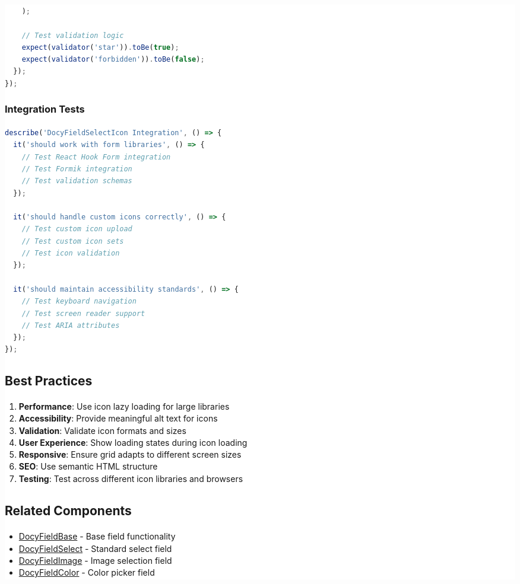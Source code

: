 ```typescript
    );
    
    // Test validation logic
    expect(validator('star')).toBe(true);
    expect(validator('forbidden')).toBe(false);
  });
});
```

### Integration Tests
```typescript
describe('DocyFieldSelectIcon Integration', () => {
  it('should work with form libraries', () => {
    // Test React Hook Form integration
    // Test Formik integration
    // Test validation schemas
  });

  it('should handle custom icons correctly', () => {
    // Test custom icon upload
    // Test custom icon sets
    // Test icon validation
  });

  it('should maintain accessibility standards', () => {
    // Test keyboard navigation
    // Test screen reader support
    // Test ARIA attributes
  });
});
```

## Best Practices

1. **Performance**: Use icon lazy loading for large libraries
2. **Accessibility**: Provide meaningful alt text for icons
3. **Validation**: Validate icon formats and sizes
4. **User Experience**: Show loading states during icon loading
5. **Responsive**: Ensure grid adapts to different screen sizes
6. **SEO**: Use semantic HTML structure
7. **Testing**: Test across different icon libraries and browsers

## Related Components

- [DocyFieldBase](../DocyFieldBase.md) - Base field functionality
- [DocyFieldSelect](./DocyFieldSelect.md) - Standard select field
- [DocyFieldImage](./DocyFieldImage.md) - Image selection field
- [DocyFieldColor](./DocyFieldColor.md) - Color picker field